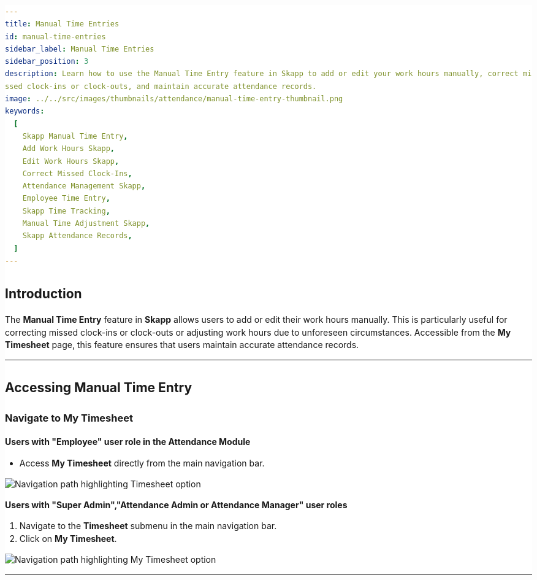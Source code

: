 ```yaml
---
title: Manual Time Entries
id: manual-time-entries
sidebar_label: Manual Time Entries
sidebar_position: 3
description: Learn how to use the Manual Time Entry feature in Skapp to add or edit your work hours manually, correct missed clock-ins or clock-outs, and maintain accurate attendance records.
image: ../../src/images/thumbnails/attendance/manual-time-entry-thumbnail.png
keywords:
  [
    Skapp Manual Time Entry,
    Add Work Hours Skapp,
    Edit Work Hours Skapp,
    Correct Missed Clock-Ins,
    Attendance Management Skapp,
    Employee Time Entry,
    Skapp Time Tracking,
    Manual Time Adjustment Skapp,
    Skapp Attendance Records,
  ]
---
```


## Introduction

The **Manual Time Entry** feature in **Skapp** allows users to add or edit their work hours manually. This is particularly useful for correcting missed clock-ins or clock-outs or adjusting work hours due to unforeseen circumstances. Accessible from the **My Timesheet** page, this feature ensures that users maintain accurate attendance records.

---

## Accessing Manual Time Entry

### Navigate to My Timesheet

**Users with "Employee" user role in the Attendance Module**

- Access **My Timesheet** directly from the main navigation bar.

![Navigation path highlighting Timesheet option](../../src/images/attendance/navigation-timesheet.png)

**Users with "Super Admin","Attendance Admin or Attendance Manager" user roles**

1. Navigate to the **Timesheet** submenu in the main navigation bar.
2. Click on **My Timesheet**.

![Navigation path highlighting My Timesheet option](../../src/images/attendance/navigation-my-timesheet.png)

---
